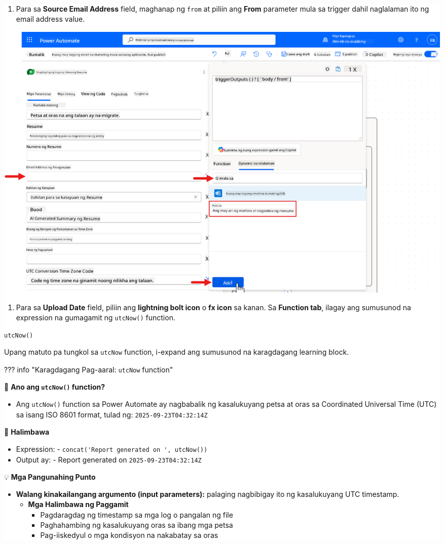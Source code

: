 1. Para sa **Source Email Address** field, maghanap ng `from` at piliin ang **From** parameter mula sa trigger dahil naglalaman ito ng email address value.

![Source Email Address parameter](../../../../../translated_images/3.1_25_FromParameter.1ed1be46711f6705fb807996f6f1e873adc22e285186a851272e0cf3855487ef.tl.png)

1. Para sa **Upload Date** field, piliin ang **lightning bolt icon** o **fx icon** sa kanan. Sa **Function tab**, ilagay ang sumusunod na expression na gumagamit ng `utcNow()` function.

```text
utcNow()
```

Upang matuto pa tungkol sa `utcNow` function, i-expand ang sumusunod na karagdagang learning block.

??? info "Karagdagang Pag-aaral: `utcNow` function"

🤔 **Ano ang `utcNow()` function?**

- Ang `utcNow()` function sa Power Automate ay nagbabalik ng kasalukuyang petsa at oras sa Coordinated Universal Time (UTC) sa isang ISO 8601 format, tulad ng: `2025-09-23T04:32:14Z`

🦋 **Halimbawa**

- Expression:
       -  `concat('Report generated on ', utcNow())`
- Output ay:
       - Report generated on `2025-09-23T04:32:14Z`

💡 **Mga Pangunahing Punto**
- **Walang kinakailangang argumento (input parameters):** palaging nagbibigay ito ng kasalukuyang UTC timestamp.
   - **Mga Halimbawa ng Paggamit**
       - Pagdaragdag ng timestamp sa mga log o pangalan ng file
       - Paghahambing ng kasalukuyang oras sa ibang mga petsa
       - Pag-iiskedyul o mga kondisyon na nakabatay sa oras
